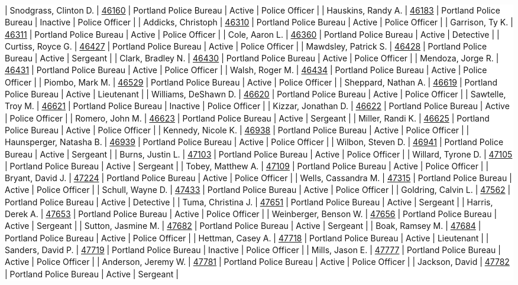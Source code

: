 | Snodgrass, Clinton D. | [46160](../markdown/46160-transcript.md) | Portland Police Bureau | Active | Police Officer |
| Hauskins, Randy A. | [46183](../markdown/46183-transcript.md) | Portland Police Bureau | Inactive | Police Officer |
| Addicks, Christoph | [46310](../markdown/46310-transcript.md) | Portland Police Bureau | Active | Police Officer |
| Garrison, Ty K. | [46311](../markdown/46311-transcript.md) | Portland Police Bureau | Active | Police Officer |
| Cole, Aaron L. | [46360](../markdown/46360-transcript.md) | Portland Police Bureau | Active | Detective |
| Curtiss, Royce G. | [46427](../markdown/46427-transcript.md) | Portland Police Bureau | Active | Police Officer |
| Mawdsley, Patrick S. | [46428](../markdown/46428-transcript.md) | Portland Police Bureau | Active | Sergeant |
| Clark, Bradley N. | [46430](../markdown/46430-transcript.md) | Portland Police Bureau | Active | Police Officer |
| Mendoza, Jorge R. | [46431](../markdown/46431-transcript.md) | Portland Police Bureau | Active | Police Officer |
| Walsh, Roger M. | [46434](../markdown/46434-transcript.md) | Portland Police Bureau | Active | Police Officer |
| Piombo, Mark M. | [46529](../markdown/46529-transcript.md) | Portland Police Bureau | Active | Police Officer |
| Sheppard, Nathan A. | [46619](../markdown/46619-transcript.md) | Portland Police Bureau | Active | Lieutenant |
| Williams, DeShawn D. | [46620](../markdown/46620-transcript.md) | Portland Police Bureau | Active | Police Officer |
| Sawtelle, Troy M. | [46621](../markdown/46621-transcript.md) | Portland Police Bureau | Inactive | Police Officer |
| Kizzar, Jonathan D. | [46622](../markdown/46622-transcript.md) | Portland Police Bureau | Active | Police Officer |
| Romero, John M. | [46623](../markdown/46623-transcript.md) | Portland Police Bureau | Active | Sergeant |
| Miller, Randi K. | [46625](../markdown/46625-transcript.md) | Portland Police Bureau | Active | Police Officer |
| Kennedy, Nicole K. | [46938](../markdown/46938-transcript.md) | Portland Police Bureau | Active | Police Officer |
| Haunsperger, Natasha B. | [46939](../markdown/46939-transcript.md) | Portland Police Bureau | Active | Police Officer |
| Wilbon, Steven D. | [46941](../markdown/46941-transcript.md) | Portland Police Bureau | Active | Sergeant |
| Burns, Justin L. | [47103](../markdown/47103-transcript.md) | Portland Police Bureau | Active | Police Officer |
| Willard, Tyrone D. | [47105](../markdown/47105-transcript.md) | Portland Police Bureau | Active | Sergeant |
| Tobey, Matthew A. | [47109](../markdown/47109-transcript.md) | Portland Police Bureau | Active | Police Officer |
| Bryant, David J. | [47224](../markdown/47224-transcript.md) | Portland Police Bureau | Active | Police Officer |
| Wells, Cassandra M. | [47315](../markdown/47315-transcript.md) | Portland Police Bureau | Active | Police Officer |
| Schull, Wayne D. | [47433](../markdown/47433-transcript.md) | Portland Police Bureau | Active | Police Officer |
| Goldring, Calvin L. | [47562](../markdown/47562-transcript.md) | Portland Police Bureau | Active | Detective |
| Tuma, Christina J. | [47651](../markdown/47651-transcript.md) | Portland Police Bureau | Active | Sergeant |
| Harris, Derek A. | [47653](../markdown/47653-transcript.md) | Portland Police Bureau | Active | Police Officer |
| Weinberger, Benson W. | [47656](../markdown/47656-transcript.md) | Portland Police Bureau | Active | Sergeant |
| Sutton, Jasmine M. | [47682](../markdown/47682-transcript.md) | Portland Police Bureau | Active | Sergeant |
| Boak, Ramsey M. | [47684](../markdown/47684-transcript.md) | Portland Police Bureau | Active | Police Officer |
| Hettman, Casey A. | [47718](../markdown/47718-transcript.md) | Portland Police Bureau | Active | Lieutenant |
| Sanders, David P. | [47719](../markdown/47719-transcript.md) | Portland Police Bureau | Inactive | Police Officer |
| Mills, Jason E. | [47777](../markdown/47777-transcript.md) | Portland Police Bureau | Active | Police Officer |
| Anderson, Jeremy W. | [47781](../markdown/47781-transcript.md) | Portland Police Bureau | Active | Police Officer |
| Jackson, David | [47782](../markdown/47782-transcript.md) | Portland Police Bureau | Active | Sergeant |